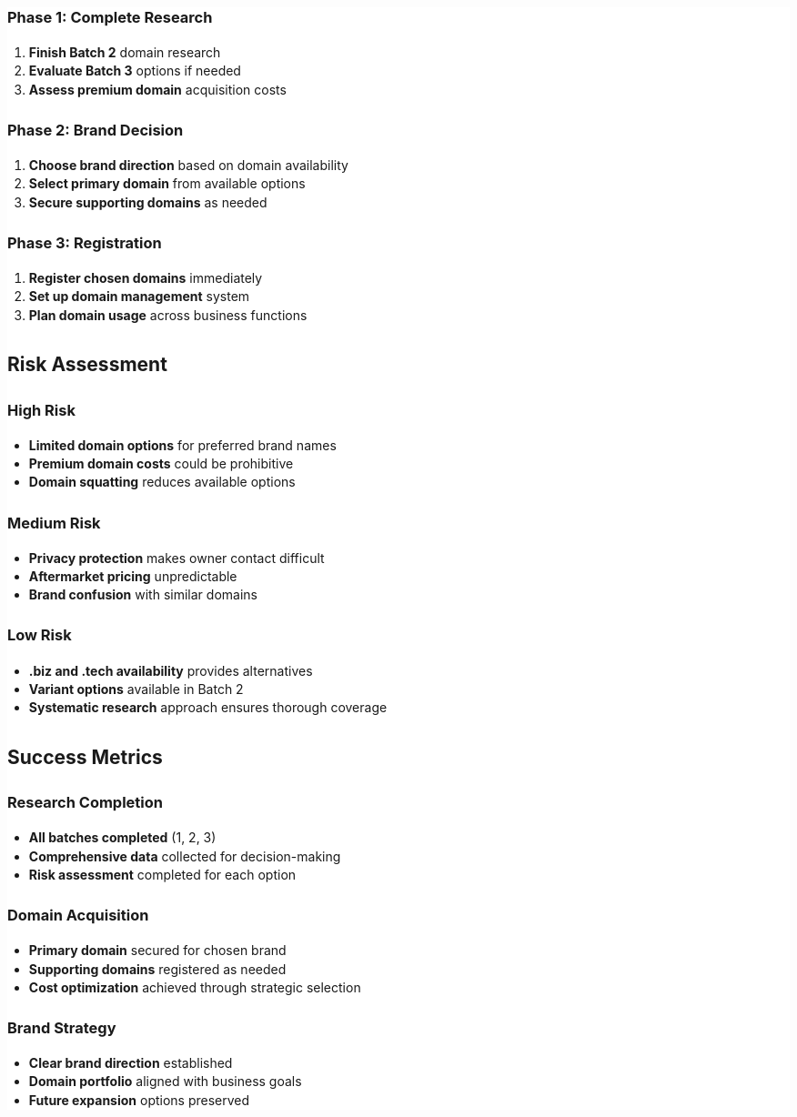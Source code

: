 ### Phase 1: Complete Research
1. **Finish Batch 2** domain research
2. **Evaluate Batch 3** options if needed
3. **Assess premium domain** acquisition costs

### Phase 2: Brand Decision
1. **Choose brand direction** based on domain availability
2. **Select primary domain** from available options
3. **Secure supporting domains** as needed

### Phase 3: Registration
1. **Register chosen domains** immediately
2. **Set up domain management** system
3. **Plan domain usage** across business functions

## Risk Assessment

### High Risk
- **Limited domain options** for preferred brand names
- **Premium domain costs** could be prohibitive
- **Domain squatting** reduces available options

### Medium Risk
- **Privacy protection** makes owner contact difficult
- **Aftermarket pricing** unpredictable
- **Brand confusion** with similar domains

### Low Risk
- **.biz and .tech availability** provides alternatives
- **Variant options** available in Batch 2
- **Systematic research** approach ensures thorough coverage

## Success Metrics

### Research Completion
- **All batches completed** (1, 2, 3)
- **Comprehensive data** collected for decision-making
- **Risk assessment** completed for each option

### Domain Acquisition
- **Primary domain** secured for chosen brand
- **Supporting domains** registered as needed
- **Cost optimization** achieved through strategic selection

### Brand Strategy
- **Clear brand direction** established
- **Domain portfolio** aligned with business goals
- **Future expansion** options preserved
